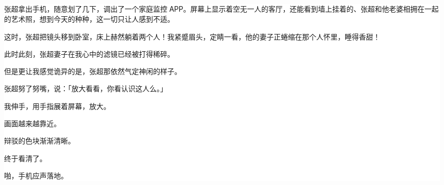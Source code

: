  <p>张超拿出手机<span><span>，</span></span>随意划了几下<span><span>，</span></span>调出了一个家庭监控 APP<span><span>。</span></span>屏幕上显示着空无一人的客厅<span><span>，</span></span>还能看到墙上挂着的<span><span>、</span></span>张超和他老婆相拥在一起的艺术照<span><span>，</span></span>想到今天的种种<span><span>，</span></span>这一切只让人感到不适<span><span>。</span></span></p>
 <p>这时<span><span>，</span></span>张超把镜头移到卧室<span><span>，</span></span>床上赫然躺着两个人<span><span>！</span></span>我紧蹙眉头<span><span>，</span></span>定睛一看<span><span>，</span></span>他的妻子正蜷缩在那个人怀里<span><span>，</span></span>睡得香甜<span><span>！</span></span></p>
 <p>此时此刻<span><span>，</span></span>张超妻子在我心中的滤镜已经被打得稀碎<span><span>。</span></span></p>
 <p>但是更让我感觉诡异的是<span><span>，</span></span>张超那依然气定神闲的样子<span><span>。</span></span></p>
 <p>张超努了努嘴<span><span>，</span></span>说<span><span>：</span></span><span><span>「</span></span>放大看看<span><span>，</span></span>你看认识这人么<span><span>。</span></span><span><span>」</span></span></p>
 <p>我伸手<span><span>，</span></span>用手指展着屏幕<span><span>，</span></span>放大<span><span>。</span></span></p>
 <p>画面越来越靠近<span><span>。</span></span></p>
 <p>辩驳的色块渐渐清晰<span><span>。</span></span></p>
 <p>终于看清了<span><span>。</span></span></p>
 <p>啪<span><span>，</span></span>手机应声落地<span><span>。</span></span></p>
</body>
